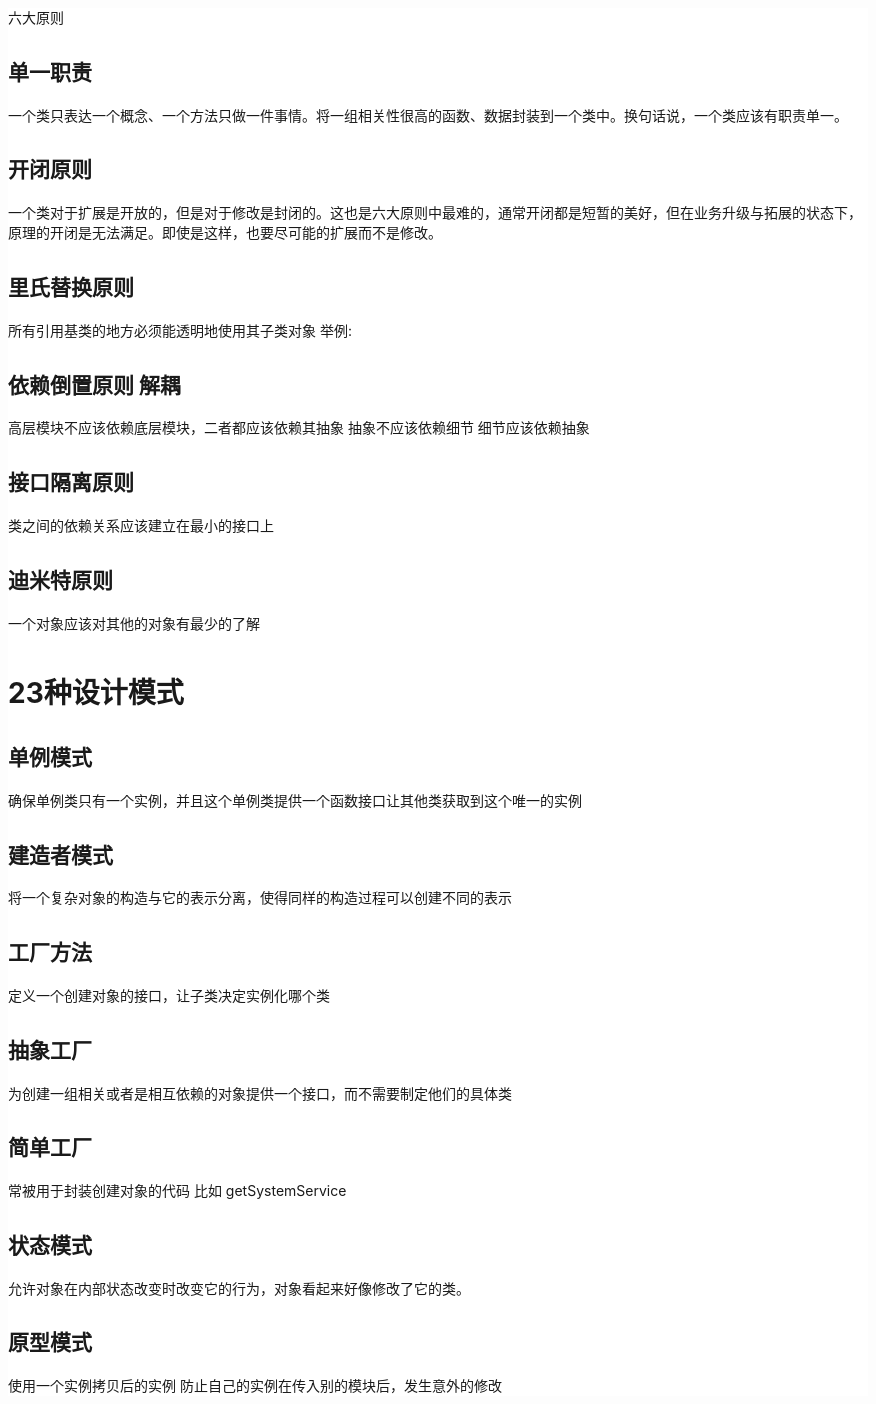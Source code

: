 
六大原则
## 单一职责
一个类只表达一个概念、一个方法只做一件事情。将一组相关性很高的函数、数据封装到一个类中。换句话说，一个类应该有职责单一。

## 开闭原则
一个类对于扩展是开放的，但是对于修改是封闭的。这也是六大原则中最难的，通常开闭都是短暂的美好，但在业务升级与拓展的状态下，原理的开闭是无法满足。即使是这样，也要尽可能的扩展而不是修改。

## 里氏替换原则
所有引用基类的地方必须能透明地使用其子类对象
举例: 

## 依赖倒置原则 解耦
高层模块不应该依赖底层模块，二者都应该依赖其抽象 抽象不应该依赖细节 细节应该依赖抽象

## 接口隔离原则
类之间的依赖关系应该建立在最小的接口上

## 迪米特原则
一个对象应该对其他的对象有最少的了解 

# 23种设计模式

## 单例模式
确保单例类只有一个实例，并且这个单例类提供一个函数接口让其他类获取到这个唯一的实例
## 建造者模式
将一个复杂对象的构造与它的表示分离，使得同样的构造过程可以创建不同的表示
## 工厂方法
定义一个创建对象的接口，让子类决定实例化哪个类

## 抽象工厂
为创建一组相关或者是相互依赖的对象提供一个接口，而不需要制定他们的具体类
## 简单工厂
常被用于封装创建对象的代码 比如 getSystemService


## 状态模式
允许对象在内部状态改变时改变它的行为，对象看起来好像修改了它的类。

## 原型模式
使用一个实例拷贝后的实例
防止自己的实例在传入别的模块后，发生意外的修改
